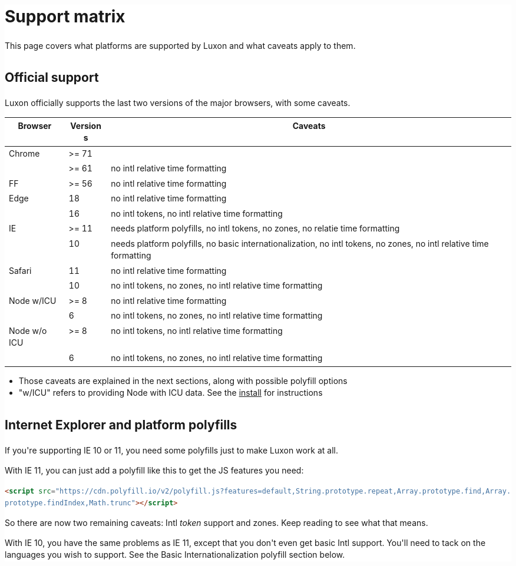 # Support matrix

This page covers what platforms are supported by Luxon and what caveats apply to them.

## Official support

Luxon officially supports the last two versions of the major browsers, with some caveats.

| Browser      | Versions | Caveats                                                                                                             |
| ------------ | -------- | ------------------------------------------------------------------------------------------------------------------- |
| Chrome       | >= 71    |                                                                                                                     |
|              | >= 61    | no intl relative time formatting                                                                                    |
| FF           | >= 56    | no intl relative time formatting                                                                                    |
| Edge         | 18       | no intl relative time formatting                                                                                    |
|              | 16       | no intl tokens, no intl relative time formatting                                                                    |
| IE           | >= 11    | needs platform polyfills, no intl tokens, no zones, no relatie time formatting                                      |
|              | 10       | needs platform polyfills, no basic internationalization, no intl tokens, no zones, no intl relative time formatting |
| Safari       | 11       | no intl relative time formatting                                                                                    |
|              | 10       | no intl tokens, no zones, no intl relative time formatting                                                          |
| Node w/ICU   | >= 8     | no intl relative time formatting                                                                                    |
|              | 6        | no intl tokens, no zones, no intl relative time formatting                                                          |
| Node w/o ICU | >= 8     | no intl tokens, no intl relative time formatting                                                                    |
|              | 6        | no intl tokens, no zones, no intl relative time formatting                                                          |

- Those caveats are explained in the next sections, along with possible polyfill options
- "w/ICU" refers to providing Node with ICU data. See the [install](install.html#node) for instructions

## Internet Explorer and platform polyfills

If you're supporting IE 10 or 11, you need some polyfills just to make Luxon work at all.

With IE 11, you can just add a polyfill like this to get the JS features you need:

```html
<script src="https://cdn.polyfill.io/v2/polyfill.js?features=default,String.prototype.repeat,Array.prototype.find,Array.prototype.findIndex,Math.trunc"></script>
```

So there are now two remaining caveats: Intl *token* support and zones. Keep reading to see what that means.

With IE 10, you have the same problems as IE 11, except that you don't even get basic Intl support. You'll need to tack on the languages you wish to support. See the Basic Internationalization polyfill section below.
